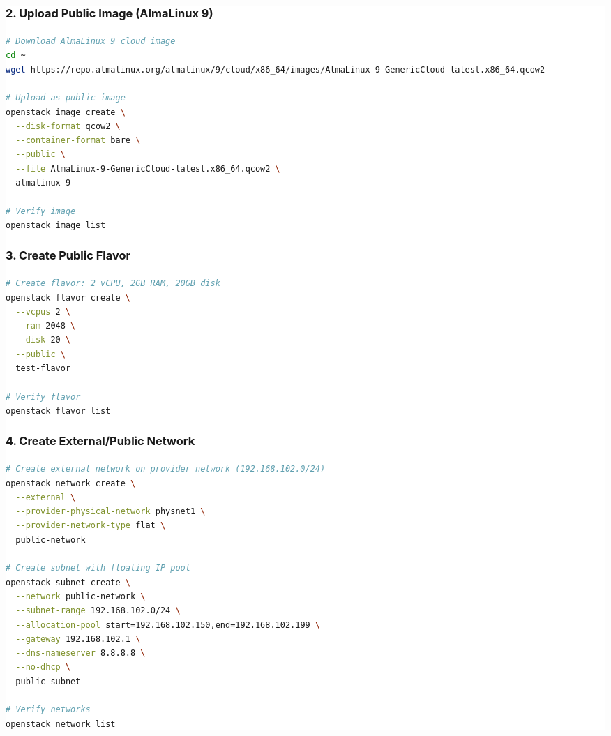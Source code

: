 ### 2. Upload Public Image (AlmaLinux 9)
```bash
# Download AlmaLinux 9 cloud image
cd ~
wget https://repo.almalinux.org/almalinux/9/cloud/x86_64/images/AlmaLinux-9-GenericCloud-latest.x86_64.qcow2

# Upload as public image
openstack image create \
  --disk-format qcow2 \
  --container-format bare \
  --public \
  --file AlmaLinux-9-GenericCloud-latest.x86_64.qcow2 \
  almalinux-9

# Verify image
openstack image list
```

### 3. Create Public Flavor
```bash
# Create flavor: 2 vCPU, 2GB RAM, 20GB disk
openstack flavor create \
  --vcpus 2 \
  --ram 2048 \
  --disk 20 \
  --public \
  test-flavor

# Verify flavor
openstack flavor list
```

### 4. Create External/Public Network
```bash
# Create external network on provider network (192.168.102.0/24)
openstack network create \
  --external \
  --provider-physical-network physnet1 \
  --provider-network-type flat \
  public-network

# Create subnet with floating IP pool
openstack subnet create \
  --network public-network \
  --subnet-range 192.168.102.0/24 \
  --allocation-pool start=192.168.102.150,end=192.168.102.199 \
  --gateway 192.168.102.1 \
  --dns-nameserver 8.8.8.8 \
  --no-dhcp \
  public-subnet

# Verify networks
openstack network list
```

